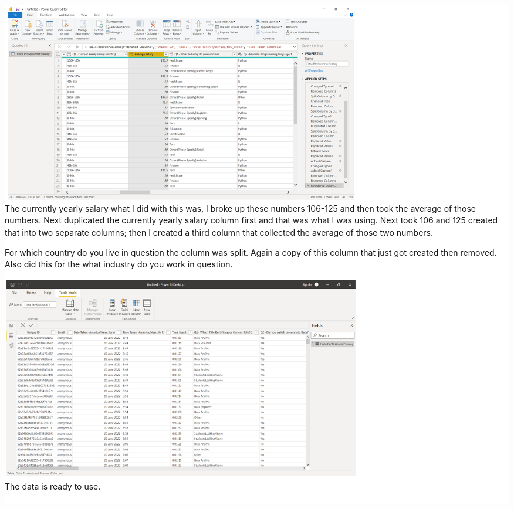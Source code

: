 <img src="pd_img/averageSalary.png" width="600">
<br>
The currently yearly salary what I did with this was, I broke up these numbers 106-125 and then took the average of those numbers. Next duplicated the currently yearly salary column first and that was what I was using. Next took 106 and 125 created that into two separate columns; then I created a third column that collected the average of those two numbers. 

For which country do you live in question the column was split. Again a copy of this column that just got created then removed. Also did this for the what industry do you work in question. 

<img src="pd_img/dataCl.png" width="600">
<br>
The data is ready to use.
<br><br>